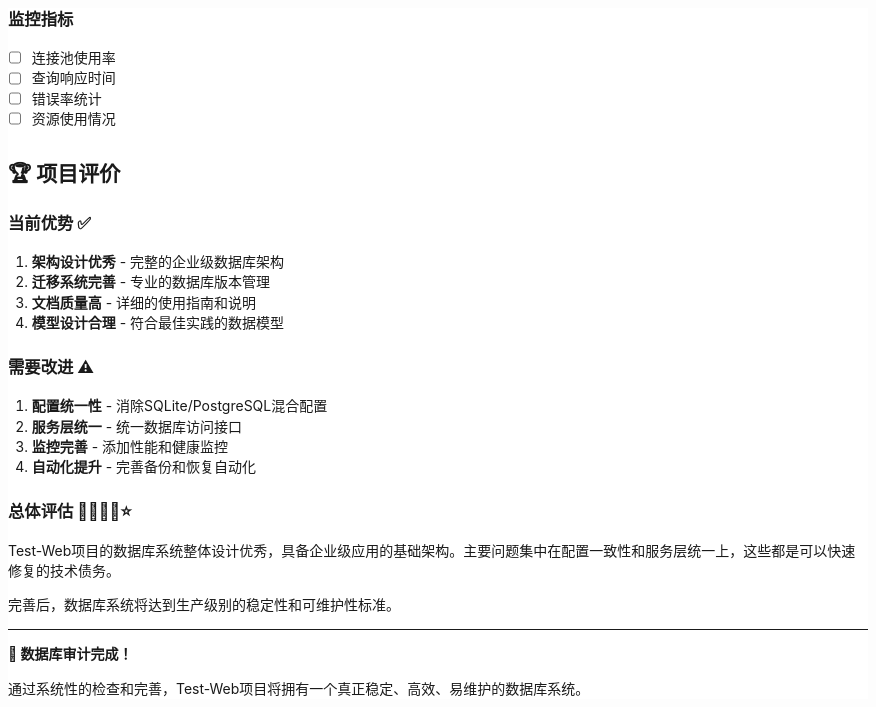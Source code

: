 ### **监控指标**
- [ ] 连接池使用率
- [ ] 查询响应时间
- [ ] 错误率统计
- [ ] 资源使用情况

## 🏆 项目评价

### **当前优势** ✅
1. **架构设计优秀** - 完整的企业级数据库架构
2. **迁移系统完善** - 专业的数据库版本管理
3. **文档质量高** - 详细的使用指南和说明
4. **模型设计合理** - 符合最佳实践的数据模型

### **需要改进** ⚠️
1. **配置统一性** - 消除SQLite/PostgreSQL混合配置
2. **服务层统一** - 统一数据库访问接口
3. **监控完善** - 添加性能和健康监控
4. **自动化提升** - 完善备份和恢复自动化

### **总体评估** 🌟🌟🌟🌟⭐
Test-Web项目的数据库系统整体设计优秀，具备企业级应用的基础架构。主要问题集中在配置一致性和服务层统一上，这些都是可以快速修复的技术债务。

完善后，数据库系统将达到生产级别的稳定性和可维护性标准。

---

**🎯 数据库审计完成！**

通过系统性的检查和完善，Test-Web项目将拥有一个真正稳定、高效、易维护的数据库系统。
